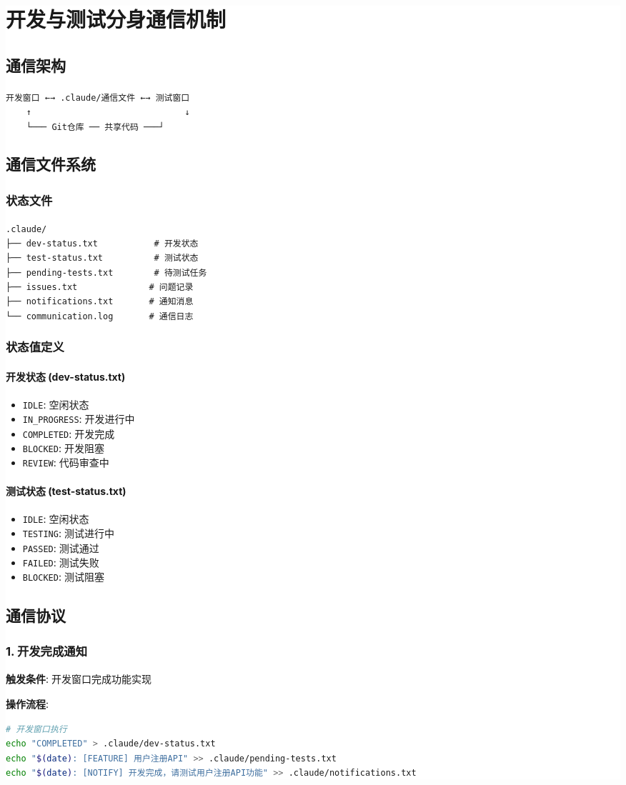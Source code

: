 # 开发与测试分身通信机制

## 通信架构

```
开发窗口 ←→ .claude/通信文件 ←→ 测试窗口
    ↑                              ↓
    └─── Git仓库 ── 共享代码 ───┘
```

## 通信文件系统

### 状态文件
```
.claude/
├── dev-status.txt           # 开发状态
├── test-status.txt          # 测试状态
├── pending-tests.txt        # 待测试任务
├── issues.txt              # 问题记录
├── notifications.txt       # 通知消息
└── communication.log       # 通信日志
```

### 状态值定义

#### 开发状态 (dev-status.txt)
- `IDLE`: 空闲状态
- `IN_PROGRESS`: 开发进行中
- `COMPLETED`: 开发完成
- `BLOCKED`: 开发阻塞
- `REVIEW`: 代码审查中

#### 测试状态 (test-status.txt)
- `IDLE`: 空闲状态
- `TESTING`: 测试进行中
- `PASSED`: 测试通过
- `FAILED`: 测试失败
- `BLOCKED`: 测试阻塞

## 通信协议

### 1. 开发完成通知

**触发条件**: 开发窗口完成功能实现

**操作流程**:
```bash
# 开发窗口执行
echo "COMPLETED" > .claude/dev-status.txt
echo "$(date): [FEATURE] 用户注册API" >> .claude/pending-tests.txt
echo "$(date): [NOTIFY] 开发完成，请测试用户注册API功能" >> .claude/notifications.txt
```
